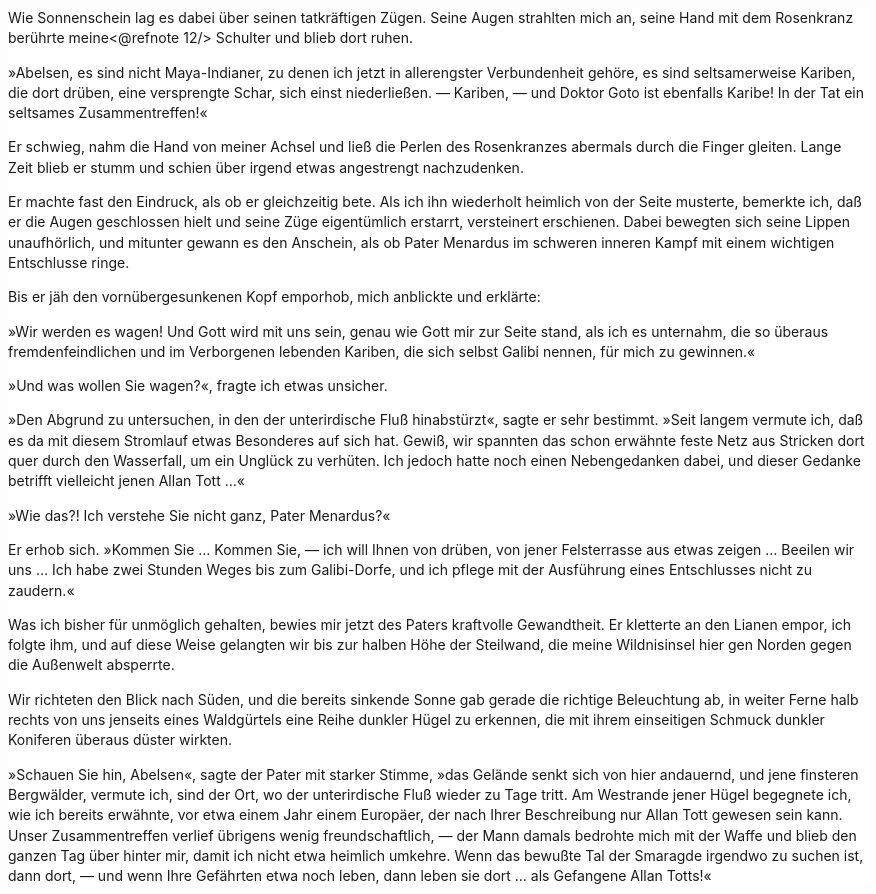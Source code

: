 Wie Sonnenschein lag es dabei über seinen tatkräftigen Zügen. Seine Augen strahlten mich an, seine Hand mit dem Rosenkranz berührte meine<@refnote 12/> Schulter und blieb dort ruhen.

»Abelsen, es sind nicht Maya-Indianer, zu denen ich jetzt in allerengster Verbundenheit gehöre, es sind seltsamerweise Kariben, die dort drüben, eine versprengte Schar, sich einst niederließen. — Kariben, — und Doktor Goto ist ebenfalls Karibe! In der Tat ein seltsames Zusammentreffen!«

Er schwieg, nahm die Hand von meiner Achsel und ließ die Perlen des Rosenkranzes abermals durch die Finger gleiten. Lange Zeit blieb er stumm und schien über irgend etwas angestrengt nachzudenken.

Er machte fast den Eindruck, als ob er gleichzeitig bete. Als ich ihn wiederholt heimlich von der Seite musterte, bemerkte ich, daß er die Augen geschlossen hielt und seine Züge eigentümlich erstarrt, versteinert erschienen. Dabei bewegten sich seine Lippen unaufhörlich, und mitunter gewann es den Anschein, als ob Pater Menardus im schweren inneren Kampf mit einem wichtigen Entschlusse ringe.

Bis er jäh den vornübergesunkenen Kopf emporhob, mich anblickte und erklärte:

»Wir werden es wagen! Und Gott wird mit uns sein, genau wie Gott mir zur Seite stand, als ich es unternahm, die so überaus fremdenfeindlichen und im Verborgenen lebenden Kariben, die sich selbst Galibi nennen, für mich zu gewinnen.«

»Und was wollen Sie wagen?«, fragte ich etwas unsicher.

»Den Abgrund zu untersuchen, in den der unterirdische Fluß hinabstürzt«, sagte er sehr bestimmt. »Seit langem vermute ich, daß es da mit diesem Stromlauf etwas Besonderes auf sich hat. Gewiß, wir spannten das schon erwähnte feste Netz aus Stricken dort quer durch den Wasserfall, um ein Unglück zu verhüten. Ich jedoch hatte noch einen Nebengedanken dabei, und dieser Gedanke betrifft vielleicht jenen Allan Tott …«

»Wie das?! Ich verstehe Sie nicht ganz, Pater Menardus?«

Er erhob sich. »Kommen Sie … Kommen Sie, — ich will Ihnen von drüben, von jener Felsterrasse aus etwas zeigen … Beeilen wir uns … Ich habe zwei Stunden Weges bis zum Galibi-Dorfe, und ich pflege mit der Ausführung eines Entschlusses nicht zu zaudern.«

Was ich bisher für unmöglich gehalten, bewies mir jetzt des Paters kraftvolle Gewandtheit. Er kletterte an den Lianen empor, ich folgte ihm, und auf diese Weise gelangten wir bis zur halben Höhe der Steilwand, die meine Wildnisinsel hier gen Norden gegen die Außenwelt absperrte.

Wir richteten den Blick nach Süden, und die bereits sinkende Sonne gab gerade die richtige Beleuchtung ab, in weiter Ferne halb rechts von uns jenseits eines Waldgürtels eine Reihe dunkler Hügel zu erkennen, die mit ihrem einseitigen Schmuck dunkler Koniferen überaus düster wirkten.

»Schauen Sie hin, Abelsen«, sagte der Pater mit starker Stimme, »das Gelände senkt sich von hier andauernd, und jene finsteren Bergwälder, vermute ich, sind der Ort, wo der unterirdische Fluß wieder zu Tage tritt. Am Westrande jener Hügel begegnete ich, wie ich bereits erwähnte, vor etwa einem Jahr einem Europäer, der nach Ihrer Beschreibung nur Allan Tott gewesen sein kann. Unser Zusammentreffen verlief übrigens wenig freundschaftlich, — der Mann damals bedrohte mich mit der Waffe und blieb den ganzen Tag über hinter mir, damit ich nicht etwa heimlich umkehre. Wenn das bewußte Tal der Smaragde irgendwo zu suchen ist, dann dort, — und wenn Ihre Gefährten etwa noch leben, dann leben sie dort … als Gefangene Allan Totts!«

